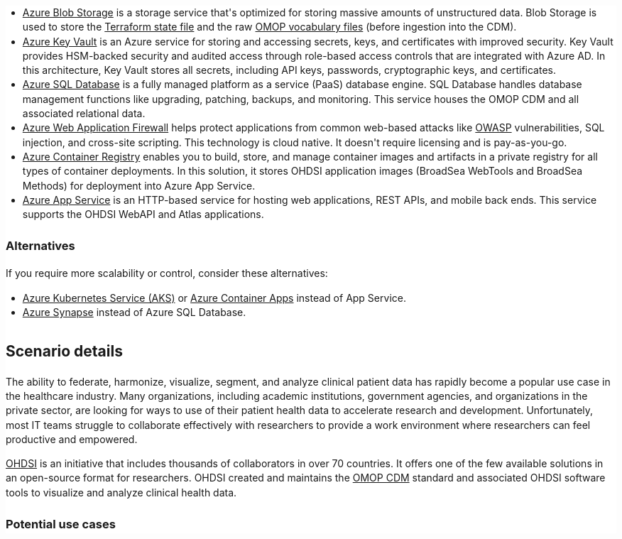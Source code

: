 - [Azure Blob Storage](https://azure.microsoft.com/services/storage/blobs) is a storage service that's optimized for storing massive amounts of unstructured data. Blob Storage is used to store the [Terraform state file](/azure/developer/terraform/store-state-in-azure-storage?tabs=azure-cli) and the raw [OMOP vocabulary files](https://www.ohdsi.org/data-standardization/vocabulary-resources) (before ingestion into the CDM).
- [Azure Key Vault](https://azure.microsoft.com/services/key-vault) is an Azure service for storing and accessing secrets, keys, and certificates with improved security. Key Vault provides HSM-backed security and audited access through role-based access controls that are integrated with Azure AD. In this architecture, Key Vault stores all secrets, including API keys, passwords, cryptographic keys, and certificates.
- [Azure SQL Database](https://azure.microsoft.com/products/azure-sql/database) is a fully managed platform as a service (PaaS) database engine. SQL Database handles database management functions like upgrading, patching, backups, and monitoring. This service houses the OMOP CDM and all associated relational data.
- [Azure Web Application Firewall](https://azure.microsoft.com/services/web-application-firewall) helps protect applications from common web-based attacks like [OWASP](https://owasp.org) vulnerabilities, SQL injection, and cross-site scripting. This technology is cloud native. It doesn't require licensing and is pay-as-you-go.
- [Azure Container Registry](https://azure.microsoft.com/services/container-registry) enables you to build, store, and manage container images and artifacts in a private registry for all types of container deployments. In this solution, it stores OHDSI application images (BroadSea WebTools and BroadSea Methods) for deployment into Azure App Service.
- [Azure App Service](https://azure.microsoft.com/services/app-service) is an HTTP-based service for hosting web applications, REST APIs, and mobile back ends. This service supports the OHDSI WebAPI and Atlas applications.

### Alternatives

If you require more scalability or control, consider these alternatives:

- [Azure Kubernetes Service (AKS)](https://azure.microsoft.com/services/kubernetes-service) or [Azure Container Apps](https://azure.microsoft.com/services/container-apps) instead of App Service.
- [Azure Synapse](https://azure.microsoft.com/services/synapse-analytics) instead of Azure SQL Database.

## Scenario details

The ability to federate, harmonize, visualize, segment, and analyze clinical patient data has rapidly become a popular use case in the healthcare industry. Many organizations, including academic institutions, government agencies, and organizations in the private sector, are looking for ways to use of their patient health data to accelerate research and development. Unfortunately, most IT teams struggle to collaborate effectively with researchers to provide a work environment where researchers can feel productive and empowered.

[OHDSI](https://ohdsi.org/who-we-are) is an initiative that includes thousands of collaborators in over 70 countries. It offers one of the few available solutions in an open-source format for researchers. OHDSI created and maintains the [OMOP CDM](https://www.ohdsi.org/data-standardization/the-common-data-model) standard and associated OHDSI software tools to visualize and analyze clinical health data.

### Potential use cases
